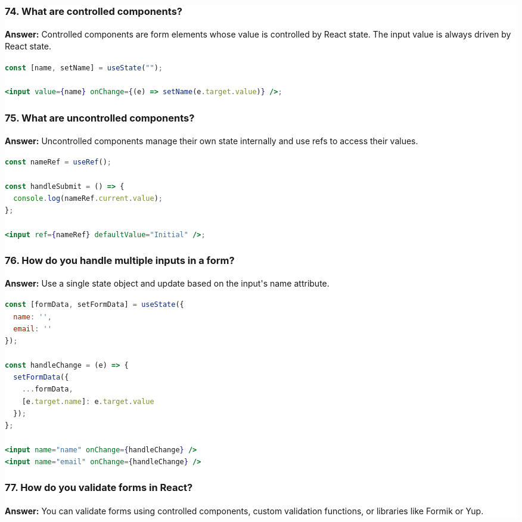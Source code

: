```jsx
```

### 74. What are controlled components?

**Answer:** Controlled components are form elements whose value is controlled by React state. The input value is always driven by React state.

```jsx
const [name, setName] = useState("");

<input value={name} onChange={(e) => setName(e.target.value)} />;
```

### 75. What are uncontrolled components?

**Answer:** Uncontrolled components manage their own state internally and use refs to access their values.

```jsx
const nameRef = useRef();

const handleSubmit = () => {
  console.log(nameRef.current.value);
};

<input ref={nameRef} defaultValue="Initial" />;
```

### 76. How do you handle multiple inputs in a form?

**Answer:** Use a single state object and update based on the input's name attribute.

```jsx
const [formData, setFormData] = useState({
  name: '',
  email: ''
});

const handleChange = (e) => {
  setFormData({
    ...formData,
    [e.target.name]: e.target.value
  });
};

<input name="name" onChange={handleChange} />
<input name="email" onChange={handleChange} />
```

### 77. How do you validate forms in React?

**Answer:** You can validate forms using controlled components, custom validation functions, or libraries like Formik or Yup.
